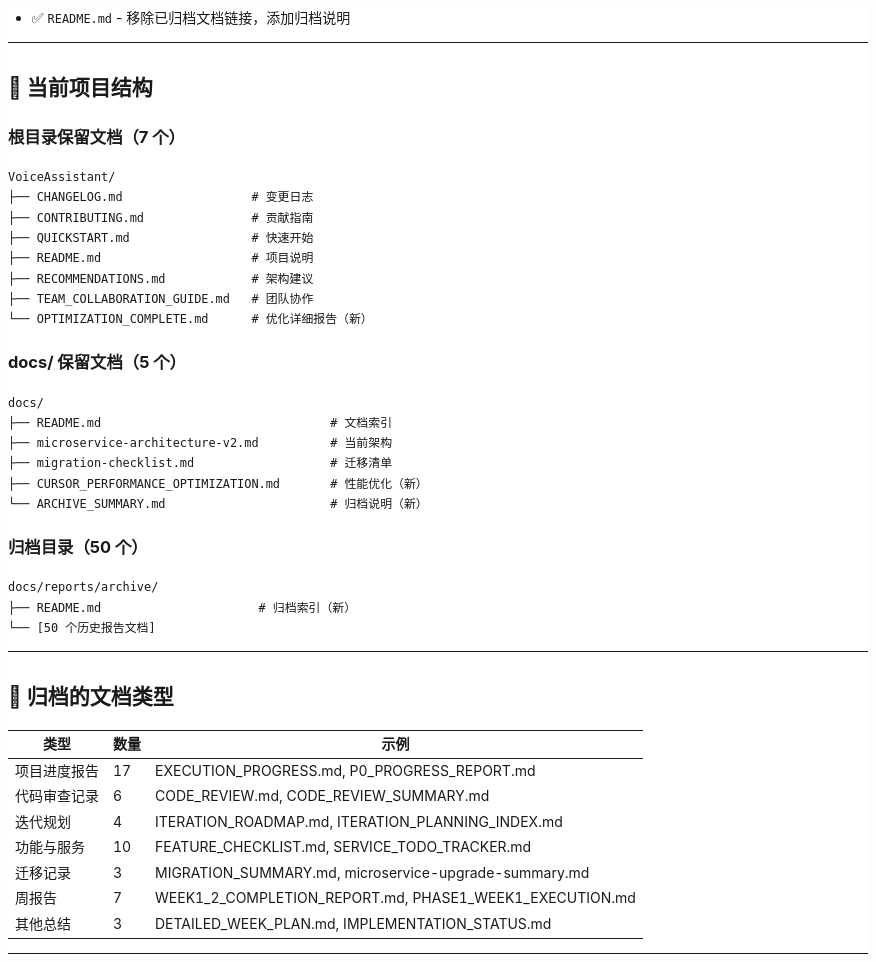 - ✅ `README.md` - 移除已归档文档链接，添加归档说明

---

## 📁 当前项目结构

### 根目录保留文档（7 个）

```
VoiceAssistant/
├── CHANGELOG.md                  # 变更日志
├── CONTRIBUTING.md               # 贡献指南
├── QUICKSTART.md                 # 快速开始
├── README.md                     # 项目说明
├── RECOMMENDATIONS.md            # 架构建议
├── TEAM_COLLABORATION_GUIDE.md   # 团队协作
└── OPTIMIZATION_COMPLETE.md      # 优化详细报告（新）
```

### docs/ 保留文档（5 个）

```
docs/
├── README.md                                # 文档索引
├── microservice-architecture-v2.md          # 当前架构
├── migration-checklist.md                   # 迁移清单
├── CURSOR_PERFORMANCE_OPTIMIZATION.md       # 性能优化（新）
└── ARCHIVE_SUMMARY.md                       # 归档说明（新）
```

### 归档目录（50 个）

```
docs/reports/archive/
├── README.md                      # 归档索引（新）
└── [50 个历史报告文档]
```

---

## 🎯 归档的文档类型

| 类型         | 数量 | 示例                                                    |
| ------------ | ---- | ------------------------------------------------------- |
| 项目进度报告 | 17   | EXECUTION_PROGRESS.md, P0_PROGRESS_REPORT.md            |
| 代码审查记录 | 6    | CODE_REVIEW.md, CODE_REVIEW_SUMMARY.md                  |
| 迭代规划     | 4    | ITERATION_ROADMAP.md, ITERATION_PLANNING_INDEX.md       |
| 功能与服务   | 10   | FEATURE_CHECKLIST.md, SERVICE_TODO_TRACKER.md           |
| 迁移记录     | 3    | MIGRATION_SUMMARY.md, microservice-upgrade-summary.md   |
| 周报告       | 7    | WEEK1_2_COMPLETION_REPORT.md, PHASE1_WEEK1_EXECUTION.md |
| 其他总结     | 3    | DETAILED_WEEK_PLAN.md, IMPLEMENTATION_STATUS.md         |

---